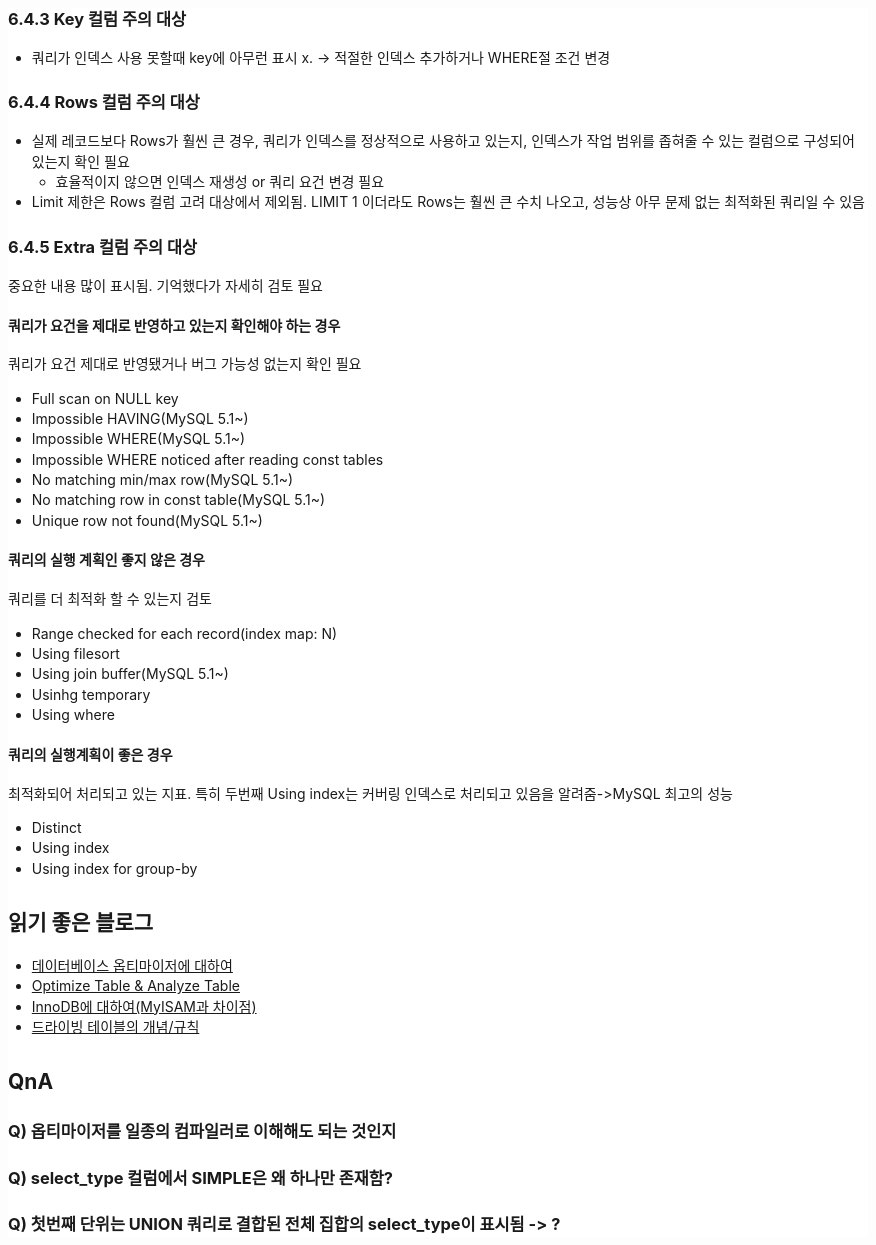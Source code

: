 ### 6.4.3 Key 컬럼 주의 대상
- 쿼리가 인덱스 사용 못할때 key에 아무런 표시 x. -> 적절한 인덱스 추가하거나 WHERE절 조건 변경

### 6.4.4 Rows 컬럼 주의 대상
- 실제 레코드보다 Rows가 훨씬 큰 경우, 쿼리가 인덱스를 정상적으로 사용하고 있는지, 인덱스가 작업 범위를 좁혀줄 수 있는 컬럼으로 구성되어 있는지 확인 필요
  - 효율적이지 않으면 인덱스 재생성 or 쿼리 요건 변경 필요
- Limit 제한은 Rows 컬럼 고려 대상에서 제외됨. LIMIT 1 이더라도 Rows는 훨씬 큰 수치 나오고, 성능상 아무 문제 없는 최적화된 쿼리일 수 있음

### 6.4.5 Extra 컬럼 주의 대상
중요한 내용 많이 표시됨. 기억했다가 자세히 검토 필요
#### 쿼리가 요건을 제대로 반영하고 있는지 확인해야 하는 경우
쿼리가 요건 제대로 반영됐거나 버그 가능성 없는지 확인 필요
- Full scan on NULL key
- Impossible HAVING(MySQL 5.1~)
- Impossible WHERE(MySQL 5.1~)
- Impossible WHERE noticed after reading const tables
- No matching min/max row(MySQL 5.1~)
- No matching row in const table(MySQL 5.1~)
- Unique row not found(MySQL 5.1~)

#### 쿼리의 실행 계획인 좋지 않은 경우
쿼리를 더 최적화 할 수 있는지 검토
- Range checked for each record(index map: N)
- Using filesort
- Using join buffer(MySQL 5.1~)
- Usinhg temporary
- Using where

#### 쿼리의 실행계획이 좋은 경우
최적화되어 처리되고 있는 지표. 특히 두번째 Using index는 커버링 인덱스로 처리되고 있음을 알려줌->MySQL 최고의 성능
- Distinct
- Using index
- Using index for group-by

## 읽기 좋은 블로그
- [데이터베이스 옵티마이저에 대하여](https://coding-factory.tistory.com/743)
- [Optimize Table & Analyze Table](https://myinfrabox.tistory.com/145)
- [InnoDB에 대하여(MyISAM과 차이점)](https://sarc.io/index.php/mariadb/346-innodb-myisam)
- [드라이빙 테이블의 개념/규칙](https://devuna.tistory.com/36)

## QnA
### Q) 옵티마이저를 일종의 컴파일러로 이해해도 되는 것인지

### Q) select_type 컬럼에서 SIMPLE은 왜 하나만 존재함?

### Q) 첫번째 단위는 UNION 쿼리로 결합된 전체 집합의 select_type이 표시됨 -> ?
